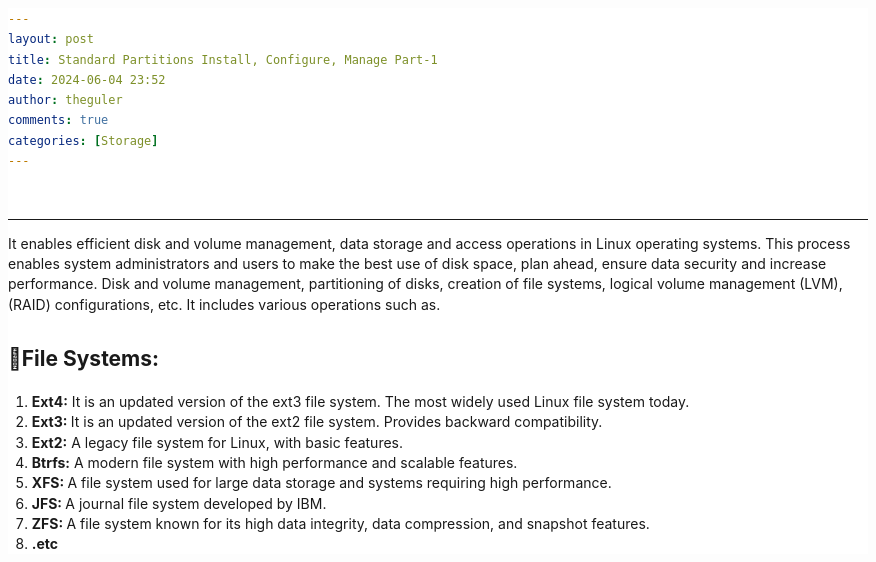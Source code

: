 ```yaml
---
layout: post
title: Standard Partitions Install, Configure, Manage Part-1
date: 2024-06-04 23:52
author: theguler
comments: true
categories: [Storage]
---
```


<figure class="wp-block-image size-large is-resized"><img src="https://farukguler.com/assets/post_images/disk-lnx.jpg?w=1024" alt="" class="wp-image-12010" style="width:459px;height:auto" /></figure>



<hr class="wp-block-separator has-alpha-channel-opacity" />



<p>It enables efficient disk and volume management, data storage and access operations in Linux operating systems. This process enables system administrators and users to make the best use of disk space, plan ahead, ensure data security and increase performance. Disk and volume management, partitioning of disks, creation of file systems, logical volume management (LVM), (RAID) configurations, etc. It includes various operations such as.</p>



<h2 class="wp-block-heading"><strong>📁File Systems:</strong></h2>



<ol class="wp-block-list">
<li><strong>Ext4:</strong> It is an updated version of the ext3 file system. The most widely used Linux file system today.</li>



<li><strong>Ext3: </strong>It is an updated version of the ext2 file system. Provides backward compatibility.</li>



<li><strong>Ext2:</strong> A legacy file system for Linux, with basic features.</li>



<li><strong>Btrfs:</strong> A modern file system with high performance and scalable features.</li>



<li><strong>XFS: </strong>A file system used for large data storage and systems requiring high performance.</li>



<li><strong>JFS: </strong>A journal file system developed by IBM.</li>



<li><strong>ZFS: </strong>A file system known for its high data integrity, data compression, and snapshot features.</li>



<li><strong>.etc</strong></li>
</ol>
